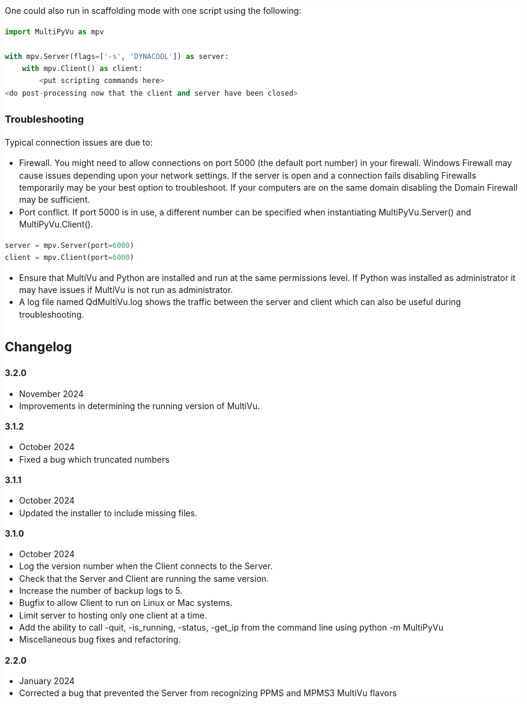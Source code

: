 One could also run in scaffolding mode with one script using the following:
```python
import MultiPyVu as mpv

with mpv.Server(flags=['-s', 'DYNACOOL']) as server:
    with mpv.Client() as client:
        <put scripting commands here>
<do post-processing now that the client and server have been closed>
```

### Troubleshooting<a class="anchor" id="troubleshooting"></a>
Typical connection issues are due to:
- Firewall. You might need to allow connections on port 5000 (the default port number) in your firewall. Windows Firewall may cause issues depending upon your network settings. If the server is open and a connection fails disabling Firewalls temporarily may be your best option to troubleshoot. If your computers are on the same domain disabling the Domain Firewall may be sufficient.
- Port conflict. If port 5000 is in use, a different number can be specified when instantiating MultiPyVu.Server() and MultiPyVu.Client().
```python
server = mpv.Server(port=6000)
client = mpv.Client(port=6000)
```
- Ensure that MultiVu and Python are installed and run at the same permissions level. If Python was installed as administrator it may have issues if MultiVu is not run as administrator.
- A log file named QdMultiVu.log shows the traffic between the server and client which can also be useful during troubleshooting.

## Changelog<a class="anchor" id="changelog"></a>
**3.2.0**
- November 2024
- Improvements in determining the running version of MultiVu.

**3.1.2**
- October 2024
- Fixed a bug which truncated numbers

**3.1.1**
- October 2024
- Updated the installer to include missing files.

**3.1.0**
- October 2024
- Log the version number when the Client connects to the Server.
- Check that the Server and Client are running the same version.
- Increase the number of backup logs to 5.
- Bugfix to allow Client to run on Linux or Mac systems.
- Limit server to hosting only one client at a time.
- Add the ability to call -quit, -is_running, -status, -get_ip from the command line using python -m MultiPyVu
- Miscellaneous bug fixes and refactoring.

**2.2.0**
- January 2024
- Corrected a bug that prevented the Server from recognizing PPMS and MPMS3 MultiVu flavors
